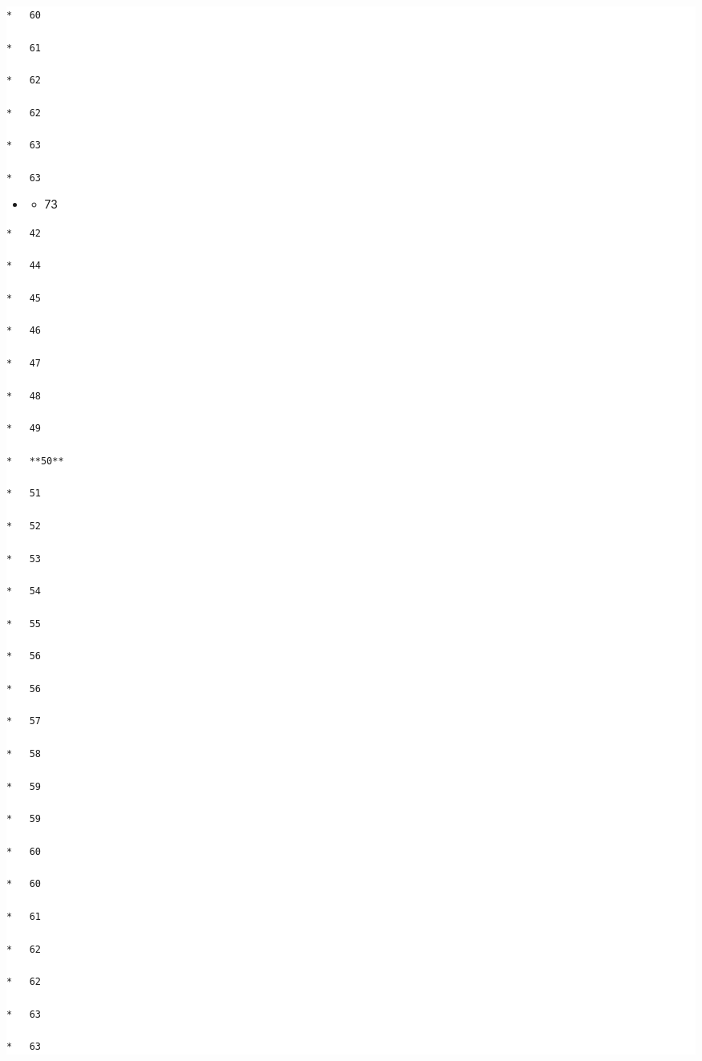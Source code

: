     *   60

    *   61

    *   62

    *   62

    *   63

    *   63


*    *   73

    *   42

    *   44

    *   45

    *   46

    *   47

    *   48

    *   49

    *   **50**

    *   51

    *   52

    *   53

    *   54

    *   55

    *   56

    *   56

    *   57

    *   58

    *   59

    *   59

    *   60

    *   60

    *   61

    *   62

    *   62

    *   63

    *   63
